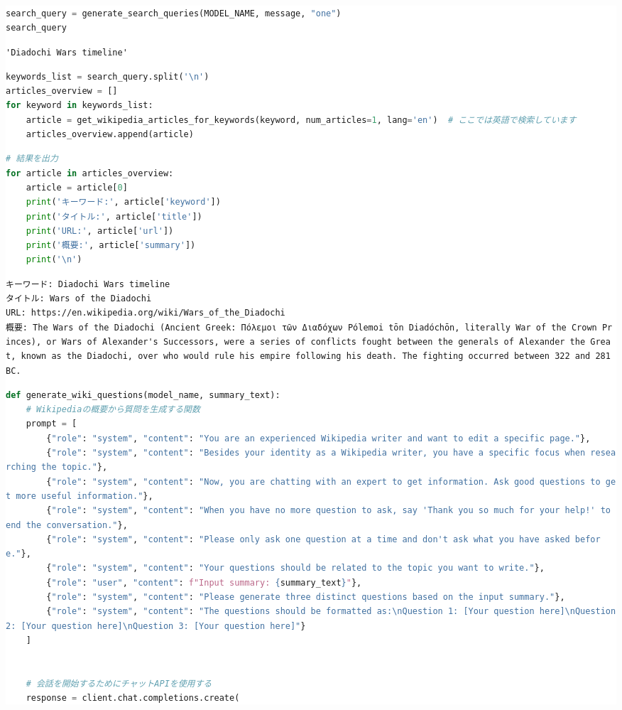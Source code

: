 
```python
search_query = generate_search_queries(MODEL_NAME, message, "one")
search_query
```




    'Diadochi Wars timeline'




```python
keywords_list = search_query.split('\n')
articles_overview = []
for keyword in keywords_list:
    article = get_wikipedia_articles_for_keywords(keyword, num_articles=1, lang='en')  # ここでは英語で検索しています
    articles_overview.append(article)
```


```python
# 結果を出力
for article in articles_overview:
    article = article[0]
    print('キーワード:', article['keyword'])
    print('タイトル:', article['title'])
    print('URL:', article['url'])
    print('概要:', article['summary'])
    print('\n')
```

    キーワード: Diadochi Wars timeline
    タイトル: Wars of the Diadochi
    URL: https://en.wikipedia.org/wiki/Wars_of_the_Diadochi
    概要: The Wars of the Diadochi (Ancient Greek: Πόλεμοι τῶν Διαδόχων Pólemoi tōn Diadóchōn, literally War of the Crown Princes), or Wars of Alexander's Successors, were a series of conflicts fought between the generals of Alexander the Great, known as the Diadochi, over who would rule his empire following his death. The fighting occurred between 322 and 281 BC.
    
    



```python
def generate_wiki_questions(model_name, summary_text):
    # Wikipediaの概要から質問を生成する関数
    prompt = [
        {"role": "system", "content": "You are an experienced Wikipedia writer and want to edit a specific page."},
        {"role": "system", "content": "Besides your identity as a Wikipedia writer, you have a specific focus when researching the topic."},
        {"role": "system", "content": "Now, you are chatting with an expert to get information. Ask good questions to get more useful information."},
        {"role": "system", "content": "When you have no more question to ask, say 'Thank you so much for your help!' to end the conversation."},
        {"role": "system", "content": "Please only ask one question at a time and don't ask what you have asked before."},
        {"role": "system", "content": "Your questions should be related to the topic you want to write."},
        {"role": "user", "content": f"Input summary: {summary_text}"},
        {"role": "system", "content": "Please generate three distinct questions based on the input summary."},
        {"role": "system", "content": "The questions should be formatted as:\nQuestion 1: [Your question here]\nQuestion 2: [Your question here]\nQuestion 3: [Your question here]"}
    ]

    
    # 会話を開始するためにチャットAPIを使用する
    response = client.chat.completions.create(
```